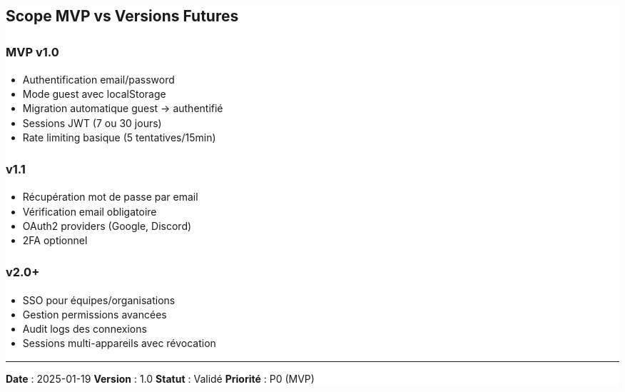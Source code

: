 ## Scope MVP vs Versions Futures

### MVP v1.0
- Authentification email/password
- Mode guest avec localStorage
- Migration automatique guest → authentifié
- Sessions JWT (7 ou 30 jours)
- Rate limiting basique (5 tentatives/15min)

### v1.1
- Récupération mot de passe par email
- Vérification email obligatoire
- OAuth2 providers (Google, Discord)
- 2FA optionnel

### v2.0+
- SSO pour équipes/organisations
- Gestion permissions avancées
- Audit logs des connexions
- Sessions multi-appareils avec révocation

---
**Date** : 2025-01-19
**Version** : 1.0
**Statut** : Validé
**Priorité** : P0 (MVP)